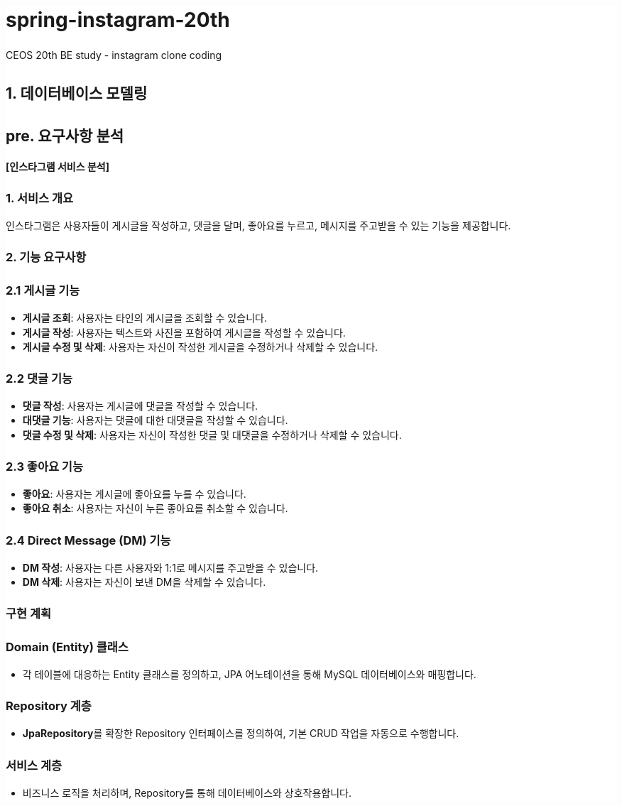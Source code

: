 # spring-instagram-20th
CEOS 20th BE study - instagram clone coding
## 1. 데이터베이스 모델링

## pre. 요구사항 분석

**[인스타그램 서비스 분석]**

### 1. 서비스 개요

인스타그램은 사용자들이 게시글을 작성하고, 댓글을 달며, 좋아요를 누르고, 메시지를 주고받을 수 있는 기능을 제공합니다.

### 2. 기능 요구사항

### 2.1 게시글 기능

- **게시글 조회**: 사용자는 타인의 게시글을 조회할 수 있습니다.
- **게시글 작성**: 사용자는 텍스트와 사진을 포함하여 게시글을 작성할 수 있습니다.
- **게시글 수정 및 삭제**: 사용자는 자신이 작성한 게시글을 수정하거나 삭제할 수 있습니다.

### 2.2 댓글 기능

- **댓글 작성**: 사용자는 게시글에 댓글을 작성할 수 있습니다.
- **대댓글 기능**: 사용자는 댓글에 대한 대댓글을 작성할 수 있습니다.
- **댓글 수정 및 삭제**: 사용자는 자신이 작성한 댓글 및 대댓글을 수정하거나 삭제할 수 있습니다.

### 2.3 좋아요 기능

- **좋아요**: 사용자는 게시글에 좋아요를 누를 수 있습니다.
- **좋아요 취소**: 사용자는 자신이 누른 좋아요를 취소할 수 있습니다.

### 2.4 Direct Message (DM) 기능

- **DM 작성**: 사용자는 다른 사용자와 1:1로 메시지를 주고받을 수 있습니다.
- **DM 삭제**: 사용자는 자신이 보낸 DM을 삭제할 수 있습니다.

### 구현 계획

### Domain (Entity) 클래스

- 각 테이블에 대응하는 Entity 클래스를 정의하고, JPA 어노테이션을 통해 MySQL 데이터베이스와 매핑합니다.

### Repository 계층

- **JpaRepository**를 확장한 Repository 인터페이스를 정의하여, 기본 CRUD 작업을 자동으로 수행합니다.

### 서비스 계층

- 비즈니스 로직을 처리하며, Repository를 통해 데이터베이스와 상호작용합니다.
